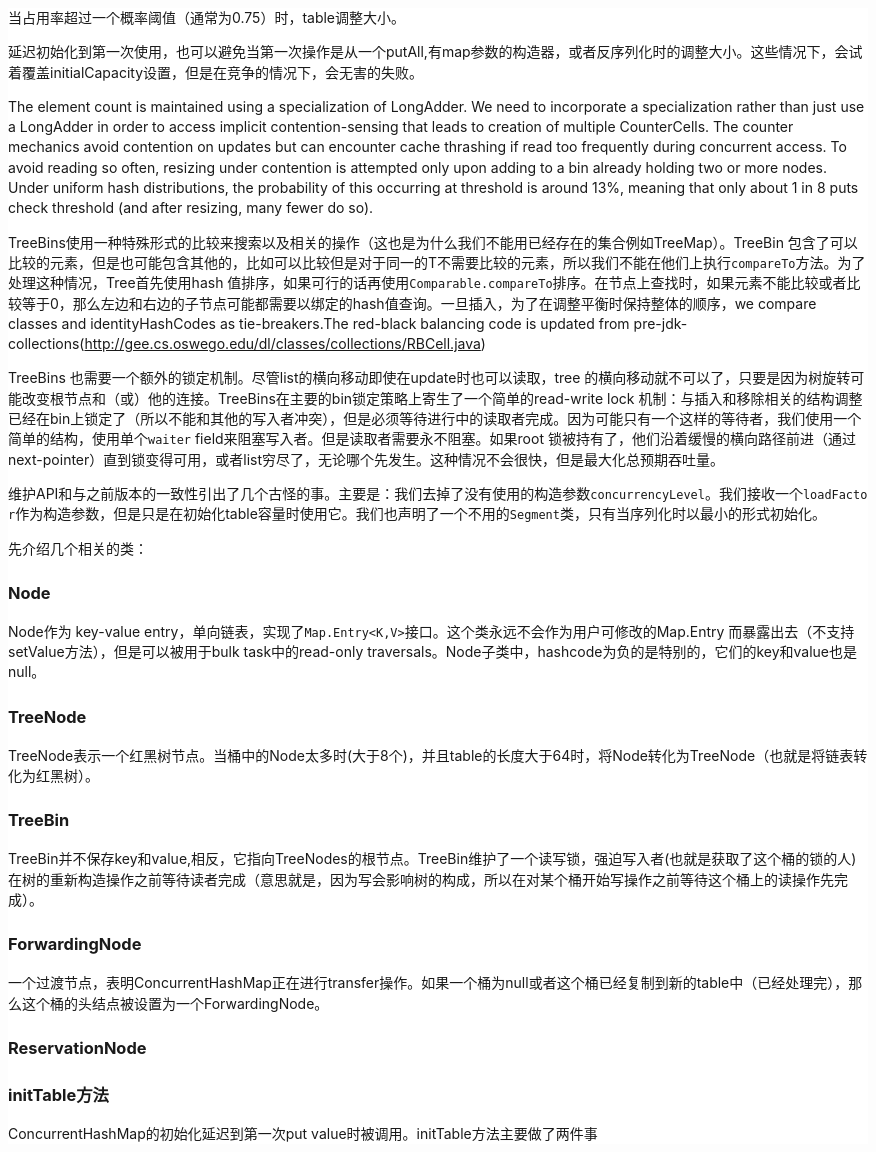 当占用率超过一个概率阈值（通常为0.75）时，table调整大小。

延迟初始化到第一次使用，也可以避免当第一次操作是从一个putAll,有map参数的构造器，或者反序列化时的调整大小。这些情况下，会试着覆盖initialCapacity设置，但是在竞争的情况下，会无害的失败。

 The element count is maintained using a specialization of
 LongAdder. We need to incorporate a specialization rather than
 just use a LongAdder in order to access implicit
 contention-sensing that leads to creation of multiple
 CounterCells.  The counter mechanics avoid contention on
 updates but can encounter cache thrashing if read too
 frequently during concurrent access. To avoid reading so often,
 resizing under contention is attempted only upon adding to a
 bin already holding two or more nodes. Under uniform hash
 distributions, the probability of this occurring at threshold
 is around 13%, meaning that only about 1 in 8 puts check
 threshold (and after resizing, many fewer do so).

TreeBins使用一种特殊形式的比较来搜索以及相关的操作（这也是为什么我们不能用已经存在的集合例如TreeMap）。TreeBin 包含了可以比较的元素，但是也可能包含其他的，比如可以比较但是对于同一的T不需要比较的元素，所以我们不能在他们上执行`compareTo`方法。为了处理这种情况，Tree首先使用hash 值排序，如果可行的话再使用`Comparable.compareTo`排序。在节点上查找时，如果元素不能比较或者比较等于0，那么左边和右边的子节点可能都需要以绑定的hash值查询。一旦插入，为了在调整平衡时保持整体的顺序，we compare classes and identityHashCodes as tie-breakers.The red-black balancing code is updated from pre-jdk-collections(http://gee.cs.oswego.edu/dl/classes/collections/RBCell.java)

TreeBins 也需要一个额外的锁定机制。尽管list的横向移动即使在update时也可以读取，tree 的横向移动就不可以了，只要是因为树旋转可能改变根节点和（或）他的连接。TreeBins在主要的bin锁定策略上寄生了一个简单的read-write lock 机制：与插入和移除相关的结构调整已经在bin上锁定了（所以不能和其他的写入者冲突），但是必须等待进行中的读取者完成。因为可能只有一个这样的等待者，我们使用一个简单的结构，使用单个`waiter` field来阻塞写入者。但是读取者需要永不阻塞。如果root 锁被持有了，他们沿着缓慢的横向路径前进（通过next-pointer）直到锁变得可用，或者list穷尽了，无论哪个先发生。这种情况不会很快，但是最大化总预期吞吐量。

维护API和与之前版本的一致性引出了几个古怪的事。主要是：我们去掉了没有使用的构造参数`concurrencyLevel`。我们接收一个`loadFactor`作为构造参数，但是只是在初始化table容量时使用它。我们也声明了一个不用的`Segment`类，只有当序列化时以最小的形式初始化。


先介绍几个相关的类：

### Node
Node作为 key-value entry，单向链表，实现了`Map.Entry<K,V>`接口。这个类永远不会作为用户可修改的Map.Entry 而暴露出去（不支持setValue方法），但是可以被用于bulk task中的read-only traversals。Node子类中，hashcode为负的是特别的，它们的key和value也是null。

### TreeNode
TreeNode表示一个红黑树节点。当桶中的Node太多时(大于8个)，并且table的长度大于64时，将Node转化为TreeNode（也就是将链表转化为红黑树）。

### TreeBin
TreeBin并不保存key和value,相反，它指向TreeNodes的根节点。TreeBin维护了一个读写锁，强迫写入者(也就是获取了这个桶的锁的人)在树的重新构造操作之前等待读者完成（意思就是，因为写会影响树的构成，所以在对某个桶开始写操作之前等待这个桶上的读操作先完成）。

### ForwardingNode
一个过渡节点，表明ConcurrentHashMap正在进行transfer操作。如果一个桶为null或者这个桶已经复制到新的table中（已经处理完），那么这个桶的头结点被设置为一个ForwardingNode。

### ReservationNode

### initTable方法
ConcurrentHashMap的初始化延迟到第一次put value时被调用。initTable方法主要做了两件事
